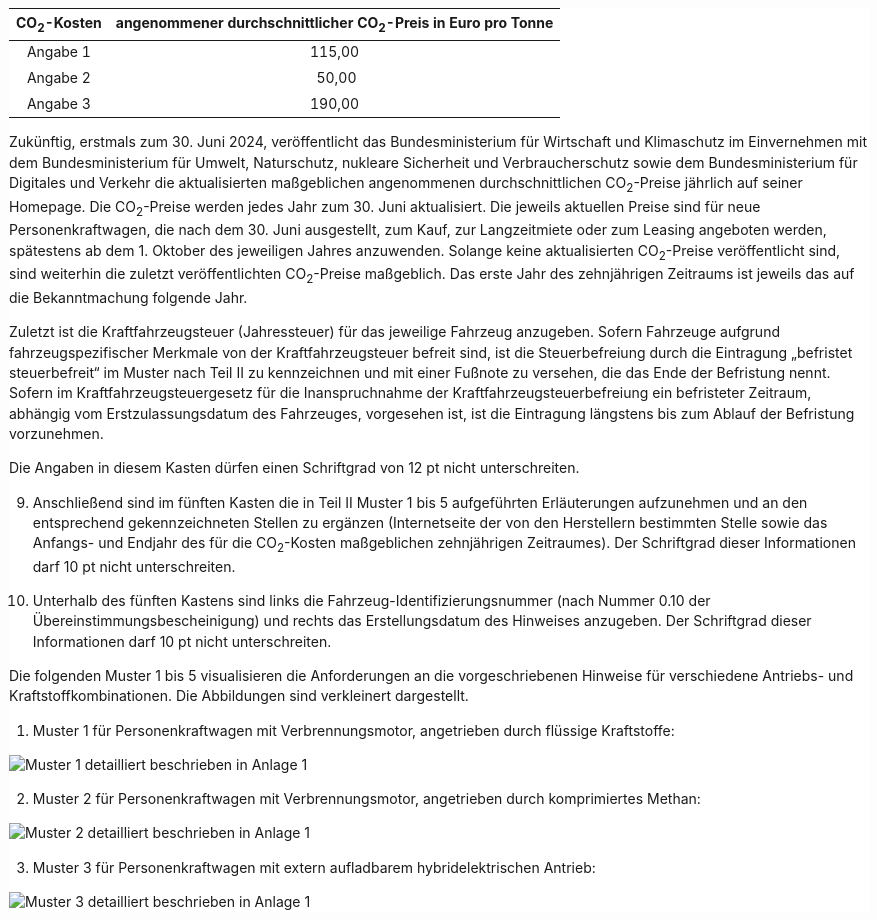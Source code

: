 
| CO<sub>2</sub>-Kosten | angenommener durchschnittlicher CO<sub>2</sub>-Preis in Euro pro Tonne |
|:---------------------------:|:-----------------------------------------:|
|       Angabe 1        |                                 115,00                                 |
|       Angabe 2        |                                  50,00                                 |
|       Angabe 3        |                                 190,00                                 |

  
  

Zukünftig, erstmals zum 30. Juni 2024, veröffentlicht das Bundesministerium für Wirtschaft und Klimaschutz im Einvernehmen mit dem Bundesministerium für Umwelt, Naturschutz, nukleare Sicherheit und Verbraucherschutz sowie dem Bundesministerium für Digitales und Verkehr die aktualisierten maßgeblichen angenommenen durchschnittlichen CO<sub>2</sub>-Preise jährlich auf seiner Homepage. Die CO<sub>2</sub>-Preise werden jedes Jahr zum 30. Juni aktualisiert. Die jeweils aktuellen Preise sind für neue Personenkraftwagen, die nach dem 30. Juni ausgestellt, zum Kauf, zur Langzeitmiete oder zum Leasing angeboten werden, spätestens ab dem 1. Oktober des jeweiligen Jahres anzuwenden. Solange keine aktualisierten CO<sub>2</sub>-Preise veröffentlicht sind, sind weiterhin die zuletzt veröffentlichten CO<sub>2</sub>-Preise maßgeblich. Das erste Jahr des zehnjährigen Zeitraums ist jeweils das auf die Bekanntmachung folgende Jahr.

Zuletzt ist die Kraftfahrzeugsteuer (Jahressteuer) für das jeweilige Fahrzeug anzugeben. Sofern Fahrzeuge aufgrund fahrzeugspezifischer Merkmale von der Kraftfahrzeugsteuer befreit sind, ist die Steuerbefreiung durch die Eintragung „befristet steuerbefreit“ im Muster nach Teil II zu kennzeichnen und mit einer Fußnote zu versehen, die das Ende der Befristung nennt. Sofern im Kraftfahrzeugsteuergesetz für die Inanspruchnahme der Kraftfahrzeugsteuerbefreiung ein befristeter Zeitraum, abhängig vom Erstzulassungsdatum des Fahrzeuges, vorgesehen ist, ist die Eintragung längstens bis zum Ablauf der Befristung vorzunehmen.

Die Angaben in diesem Kasten dürfen einen Schriftgrad von 12 pt nicht unterschreiten.

9. Anschließend sind im fünften Kasten die in Teil II Muster 1 bis 5 aufgeführten Erläuterungen aufzunehmen und an den entsprechend gekennzeichneten Stellen zu ergänzen (Internetseite der von den Herstellern bestimmten Stelle sowie das Anfangs- und Endjahr des für die CO<sub>2</sub>-Kosten maßgeblichen zehnjährigen Zeitraumes). Der Schriftgrad dieser Informationen darf 10 pt nicht unterschreiten.

10. Unterhalb des fünften Kastens sind links die Fahrzeug-Identifizierungsnummer (nach Nummer 0.10 der Übereinstimmungsbescheinigung) und rechts das Erstellungsdatum des Hinweises anzugeben. Der Schriftgrad dieser Informationen darf 10 pt nicht unterschreiten.

Die folgenden Muster 1 bis 5 visualisieren die Anforderungen an die vorgeschriebenen Hinweise für verschiedene Antriebs- und Kraftstoffkombinationen. Die Abbildungen sind verkleinert dargestellt.

1. Muster 1 für Personenkraftwagen mit Verbrennungsmotor, angetrieben durch flüssige Kraftstoffe:

![Muster 1 detailliert beschrieben in Anlage 1](https://www.gesetze-im-internet.de/normengrafiken/bgbl1_2024/j00500_0010.jpg)

2. Muster 2 für Personenkraftwagen mit Verbrennungsmotor, angetrieben durch komprimiertes Methan:

![Muster 2 detailliert beschrieben in Anlage 1](https://www.gesetze-im-internet.de/normengrafiken/bgbl1_2024/j00500_0020.jpg)

3. Muster 3 für Personenkraftwagen mit extern aufladbarem hybridelektrischen Antrieb:

![Muster 3 detailliert beschrieben in Anlage 1](https://www.gesetze-im-internet.de/normengrafiken/bgbl1_2024/j00500_0030.jpg)
